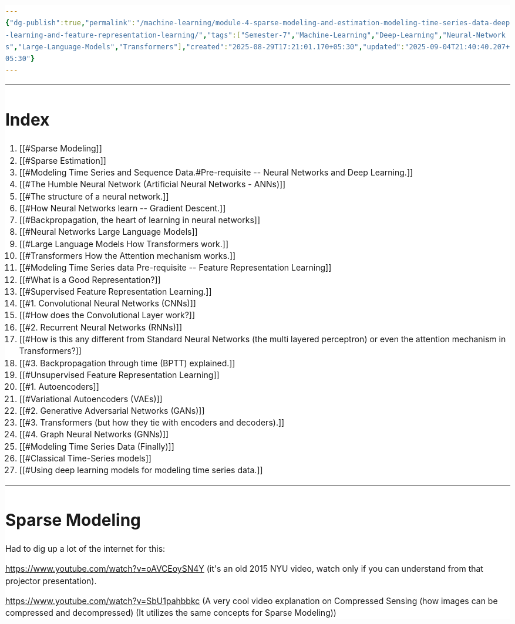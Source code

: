 ```yaml
---
{"dg-publish":true,"permalink":"/machine-learning/module-4-sparse-modeling-and-estimation-modeling-time-series-data-deep-learning-and-feature-representation-learning/","tags":["Semester-7","Machine-Learning","Deep-Learning","Neural-Networks","Large-Language-Models","Transformers"],"created":"2025-08-29T17:21:01.170+05:30","updated":"2025-09-04T21:40:40.207+05:30"}
---
```


---
# Index

1. [[#Sparse Modeling]]
2. [[#Sparse Estimation]]
3. [[#Modeling Time Series and Sequence Data.#Pre-requisite -- Neural Networks and Deep Learning.]]
4. [[#The Humble Neural Network (Artificial Neural Networks - ANNs)]]
5. [[#The structure of a neural network.]]
6. [[#How Neural Networks learn -- Gradient Descent.]]
7. [[#Backpropagation, the heart of learning in neural networks]]
8. [[#Neural Networks Large Language Models]]
9. [[#Large Language Models How Transformers work.]]
10. [[#Transformers How the Attention mechanism works.]]
11. [[#Modeling Time Series data Pre-requisite -- Feature Representation Learning]]
12. [[#What is a Good Representation?]]
13. [[#Supervised Feature Representation Learning.]]
14. [[#1. Convolutional Neural Networks (CNNs)]]
15. [[#How does the Convolutional Layer work?]]
16. [[#2. Recurrent Neural Networks (RNNs)]]
17. [[#How is this any different from Standard Neural Networks (the multi layered perceptron) or even the attention mechanism in Transformers?]]
18. [[#3. Backpropagation through time (BPTT) explained.]]
19. [[#Unsupervised Feature Representation Learning]]
20. [[#1. Autoencoders]]
21. [[#Variational Autoencoders (VAEs)]]
22. [[#2. Generative Adversarial Networks (GANs)]]
23. [[#3. Transformers (but how they tie with encoders and decoders).]]
24. [[#4. Graph Neural Networks (GNNs)]]
25. [[#Modeling Time Series Data (Finally)]]
26. [[#Classical Time-Series models]]
27. [[#Using deep learning models for modeling time series data.]]

---
# Sparse Modeling

Had to dig up a lot of the internet for this:

https://www.youtube.com/watch?v=oAVCEoySN4Y (it's an old 2015 NYU video, watch only if you can understand from that projector presentation).

https://www.youtube.com/watch?v=SbU1pahbbkc (A very cool video explanation on Compressed Sensing (how images can be compressed and decompressed) (It utilizes the same concepts for Sparse Modeling))
